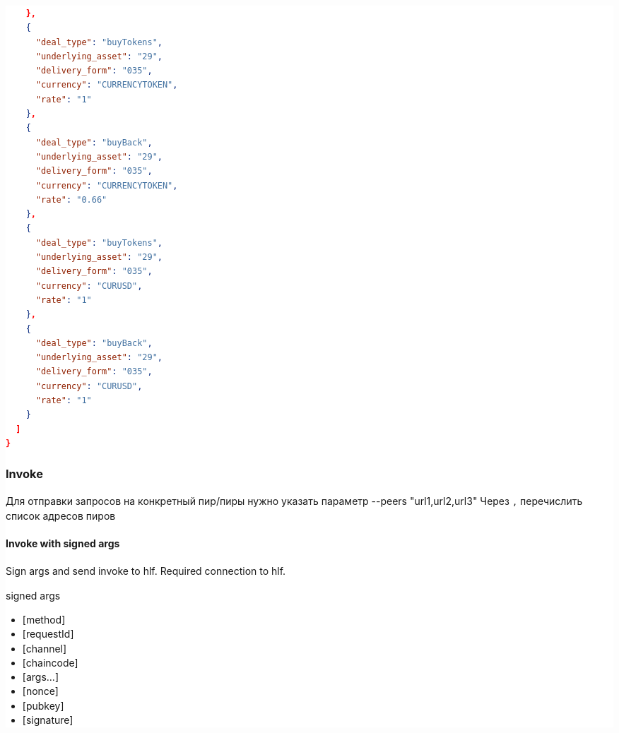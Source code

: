 ```json
    },
    {
      "deal_type": "buyTokens",
      "underlying_asset": "29",
      "delivery_form": "035",
      "currency": "CURRENCYTOKEN",
      "rate": "1"
    },
    {
      "deal_type": "buyBack",
      "underlying_asset": "29",
      "delivery_form": "035",
      "currency": "CURRENCYTOKEN",
      "rate": "0.66"
    },
    {
      "deal_type": "buyTokens",
      "underlying_asset": "29",
      "delivery_form": "035",
      "currency": "CURUSD",
      "rate": "1"
    },
    {
      "deal_type": "buyBack",
      "underlying_asset": "29",
      "delivery_form": "035",
      "currency": "CURUSD",
      "rate": "1"
    }
  ]
}
```

### Invoke

Для отправки запросов на конкретный пир/пиры нужно указать параметр --peers "url1,url2,url3"
Через ``,`` перечислить список адресов пиров

#### Invoke with signed args

Sign args and send invoke to hlf. Required connection to hlf.

signed args
- [method]
- [requestId]
- [channel]
- [chaincode]
- [args...]
- [nonce]
- [pubkey]
- [signature]
